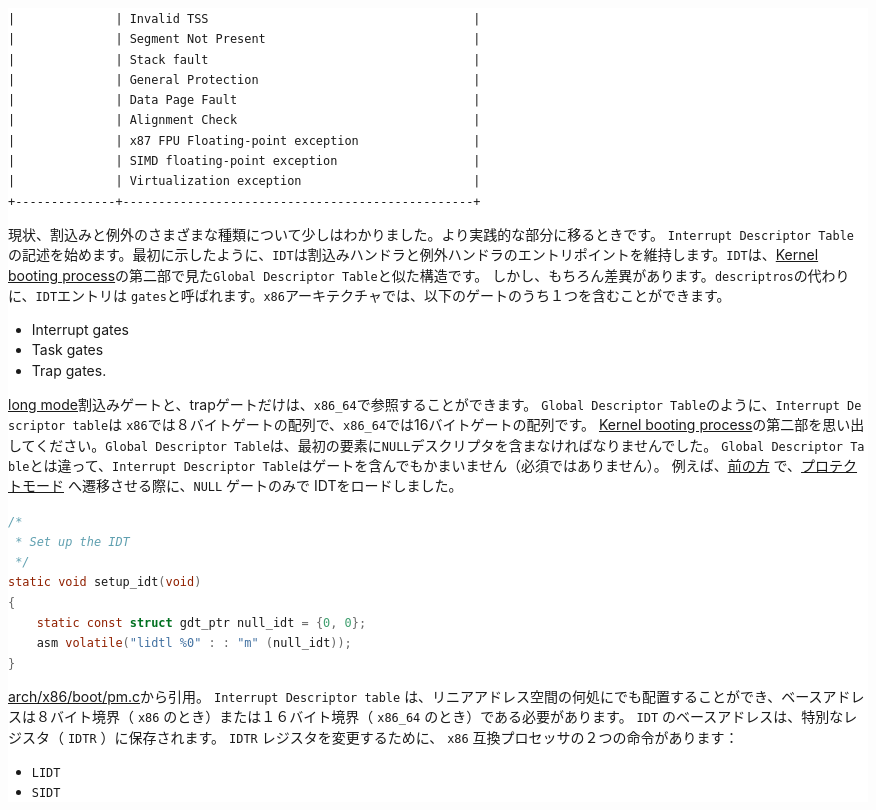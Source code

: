 ```
|              | Invalid TSS                                     |
|              | Segment Not Present                             |
|              | Stack fault                                     |
|              | General Protection                              |
|              | Data Page Fault                                 |
|              | Alignment Check                                 |
|              | x87 FPU Floating-point exception                |
|              | SIMD floating-point exception                   |
|              | Virtualization exception                        |
+--------------+-------------------------------------------------+
```


現状、割込みと例外のさまざまな種類について少しはわかりました。より実践的な部分に移るときです。
`Interrupt Descriptor Table` の記述を始めます。最初に示したように、`IDT`は割込みハンドラと例外ハンドラのエントリポイントを維持します。`IDT`は、[Kernel booting process](http://0xax.gitbooks.io/linux-insides/content/Booting/linux-bootstrap-2.html)の第二部で見た`Global Descriptor Table`と似た構造です。
しかし、もちろん差異があります。`descriptros`の代わりに、`IDT`エントリは `gates`と呼ばれます。`x86`アーキテクチャでは、以下のゲートのうち１つを含むことができます。

* Interrupt gates
* Task gates
* Trap gates.


[long mode](http://en.wikipedia.org/wiki/Long_mode)割込みゲートと、trapゲートだけは、`x86_64`で参照することができます。
`Global Descriptor Table`のように、`Interrupt Descriptor table`は `x86`では８バイトゲートの配列で、`x86_64`では16バイトゲートの配列です。
[Kernel booting process](http://0xax.gitbooks.io/linux-insides/content/Booting/linux-bootstrap-2.html)の第二部を思い出してください。`Global Descriptor Table`は、最初の要素に`NULL`デスクリプタを含まなければなりませんでした。
`Global Descriptor Table`とは違って、`Interrupt Descriptor Table`はゲートを含んでもかまいません（必須ではありません）。
例えば、[前の方](http://0xax.gitbooks.io/linux-insides/content/Booting/linux-bootstrap-3.html) で、[プロテクトモード](http://en.wikipedia.org/wiki/Protected_mode) へ遷移させる際に、`NULL` ゲートのみで IDTをロードしました。

```C
/*
 * Set up the IDT
 */
static void setup_idt(void)
{
	static const struct gdt_ptr null_idt = {0, 0};
	asm volatile("lidtl %0" : : "m" (null_idt));
}
```


[arch/x86/boot/pm.c](https://github.com/torvalds/linux/blob/16f73eb02d7e1765ccab3d2018e0bd98eb93d973/arch/x86/boot/pm.c)から引用。
`Interrupt Descriptor table` は、リニアアドレス空間の何処にでも配置することができ、ベースアドレスは８バイト境界（ `x86` のとき）または１６バイト境界（ `x86_64` のとき）である必要があります。
`IDT` のベースアドレスは、特別なレジスタ（ `IDTR` ）に保存されます。
`IDTR` レジスタを変更するために、 `x86` 互換プロセッサの２つの命令があります：

* `LIDT`
* `SIDT`
